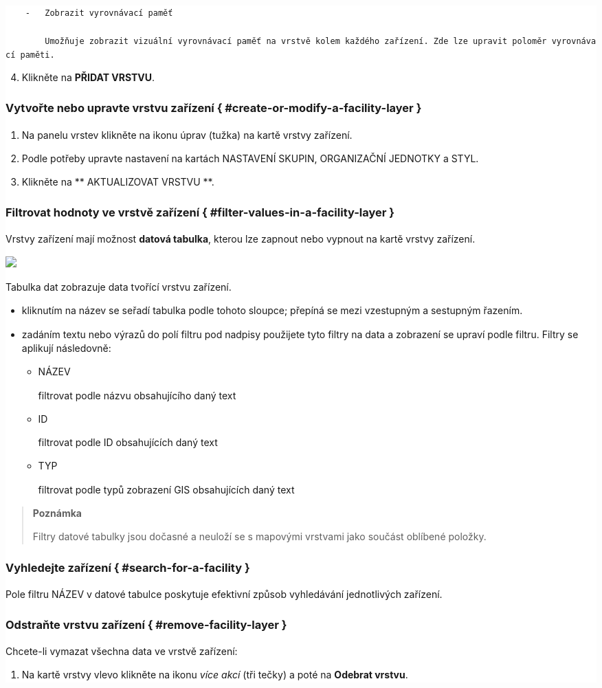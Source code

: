         -   Zobrazit vyrovnávací paměť

            Umožňuje zobrazit vizuální vyrovnávací paměť na vrstvě kolem každého zařízení. Zde lze upravit poloměr vyrovnávací paměti.

4.  Klikněte na **PŘIDAT VRSTVU**.

### Vytvořte nebo upravte vrstvu zařízení { #create-or-modify-a-facility-layer }

1.  Na panelu vrstev klikněte na ikonu úprav (tužka) na kartě vrstvy zařízení.

2.  Podle potřeby upravte nastavení na kartách NASTAVENÍ SKUPIN, ORGANIZAČNÍ JEDNOTKY a STYL.

3.  Klikněte na ** AKTUALIZOVAT VRSTVU **.

### Filtrovat hodnoty ve vrstvě zařízení { #filter-values-in-a-facility-layer }

Vrstvy zařízení mají možnost **datová tabulka**, kterou lze zapnout nebo vypnout na kartě vrstvy zařízení.

![](resources/images/maps/maps_facility_layer_data_table.png)

Tabulka dat zobrazuje data tvořící vrstvu zařízení.

-   kliknutím na název se seřadí tabulka podle tohoto sloupce; přepíná se mezi vzestupným a sestupným řazením.

-   zadáním textu nebo výrazů do polí filtru pod nadpisy použijete tyto filtry na data a zobrazení se upraví podle filtru. Filtry se aplikují následovně:

    -   NÁZEV

        filtrovat podle názvu obsahujícího daný text

    -   ID

        filtrovat podle ID obsahujících daný text

    -   TYP

        filtrovat podle typů zobrazení GIS obsahujících daný text

> **Poznámka**
>
> Filtry datové tabulky jsou dočasné a neuloží se s mapovými vrstvami jako součást oblíbené položky.

### Vyhledejte zařízení { #search-for-a-facility }

Pole filtru NÁZEV v datové tabulce poskytuje efektivní způsob vyhledávání jednotlivých zařízení.

### Odstraňte vrstvu zařízení { #remove-facility-layer }

Chcete-li vymazat všechna data ve vrstvě zařízení:

1.  Na kartě vrstvy vlevo klikněte na ikonu _více akcí_ (tři tečky) a poté na **Odebrat vrstvu**.
